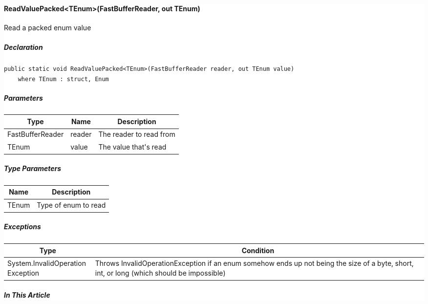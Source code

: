 #### ReadValuePacked\<TEnum\>(FastBufferReader, out TEnum)

<div class="markdown level1 summary">

Read a packed enum value

</div>

<div class="markdown level1 conceptual">

</div>

##### Declaration

<div class="codewrapper">

``` lang-csharp
public static void ReadValuePacked<TEnum>(FastBufferReader reader, out TEnum value)
    where TEnum : struct, Enum
```

</div>

##### Parameters

| Type             | Name   | Description             |
|------------------|--------|-------------------------|
| FastBufferReader | reader | The reader to read from |
| TEnum            | value  | The value that's read   |

##### Type Parameters

| Name  | Description          |
|-------|----------------------|
| TEnum | Type of enum to read |

##### Exceptions

| Type                             | Condition                                                                                                                                  |
|----------------------------------|--------------------------------------------------------------------------------------------------------------------------------------------|
| System.InvalidOperationException | Throws InvalidOperationException if an enum somehow ends up not being the size of a byte, short, int, or long (which should be impossible) |

</div>

<div class="hidden-sm col-md-2" role="complementary">

<div class="sideaffix">

<div class="contribution">

</div>

##### In This Article

<div>

</div>
